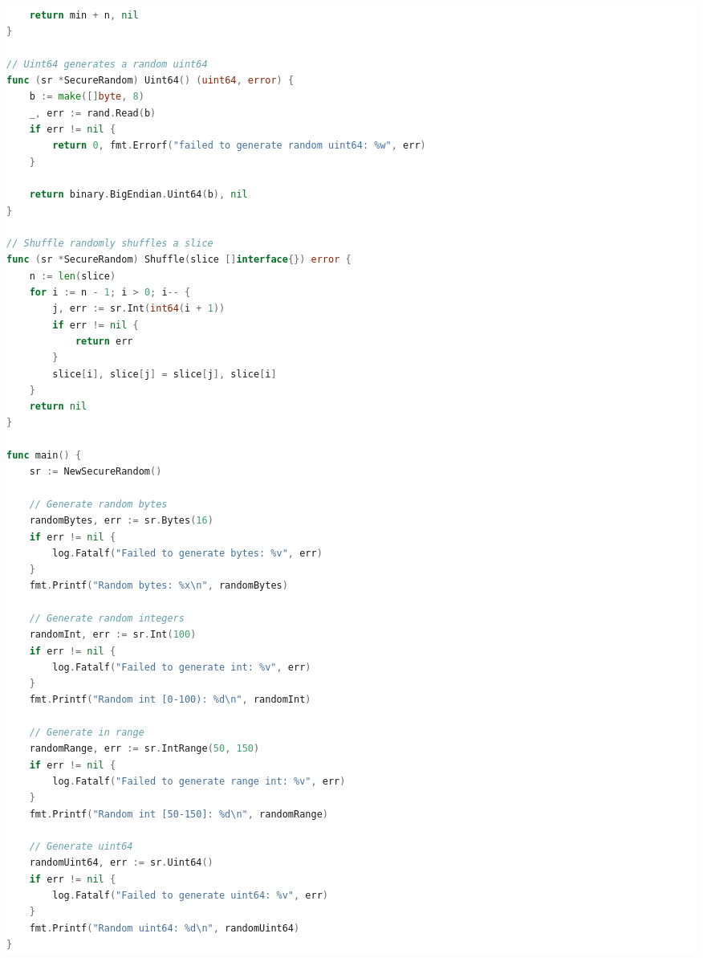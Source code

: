 ```go
    return min + n, nil
}

// Uint64 generates a random uint64
func (sr *SecureRandom) Uint64() (uint64, error) {
    b := make([]byte, 8)
    _, err := rand.Read(b)
    if err != nil {
        return 0, fmt.Errorf("failed to generate random uint64: %w", err)
    }
    
    return binary.BigEndian.Uint64(b), nil
}

// Shuffle randomly shuffles a slice
func (sr *SecureRandom) Shuffle(slice []interface{}) error {
    n := len(slice)
    for i := n - 1; i > 0; i-- {
        j, err := sr.Int(int64(i + 1))
        if err != nil {
            return err
        }
        slice[i], slice[j] = slice[j], slice[i]
    }
    return nil
}

func main() {
    sr := NewSecureRandom()
    
    // Generate random bytes
    randomBytes, err := sr.Bytes(16)
    if err != nil {
        log.Fatalf("Failed to generate bytes: %v", err)
    }
    fmt.Printf("Random bytes: %x\n", randomBytes)
    
    // Generate random integers
    randomInt, err := sr.Int(100)
    if err != nil {
        log.Fatalf("Failed to generate int: %v", err)
    }
    fmt.Printf("Random int [0-100): %d\n", randomInt)
    
    // Generate in range
    randomRange, err := sr.IntRange(50, 150)
    if err != nil {
        log.Fatalf("Failed to generate range int: %v", err)
    }
    fmt.Printf("Random int [50-150]: %d\n", randomRange)
    
    // Generate uint64
    randomUint64, err := sr.Uint64()
    if err != nil {
        log.Fatalf("Failed to generate uint64: %v", err)
    }
    fmt.Printf("Random uint64: %d\n", randomUint64)
}
```
